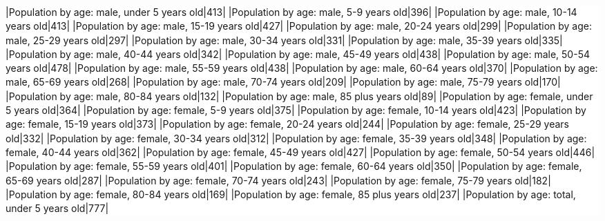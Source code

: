 |Population by age: male, under 5 years old|413|
|Population by age: male, 5-9 years old|396|
|Population by age: male, 10-14 years old|413|
|Population by age: male, 15-19 years old|427|
|Population by age: male, 20-24 years old|299|
|Population by age: male, 25-29 years old|297|
|Population by age: male, 30-34 years old|331|
|Population by age: male, 35-39 years old|335|
|Population by age: male, 40-44 years old|342|
|Population by age: male, 45-49 years old|438|
|Population by age: male, 50-54 years old|478|
|Population by age: male, 55-59 years old|438|
|Population by age: male, 60-64 years old|370|
|Population by age: male, 65-69 years old|268|
|Population by age: male, 70-74 years old|209|
|Population by age: male, 75-79 years old|170|
|Population by age: male, 80-84 years old|132|
|Population by age: male, 85 plus years old|89|
|Population by age: female, under 5 years old|364|
|Population by age: female, 5-9 years old|375|
|Population by age: female, 10-14 years old|423|
|Population by age: female, 15-19 years old|373|
|Population by age: female, 20-24 years old|244|
|Population by age: female, 25-29 years old|332|
|Population by age: female, 30-34 years old|312|
|Population by age: female, 35-39 years old|348|
|Population by age: female, 40-44 years old|362|
|Population by age: female, 45-49 years old|427|
|Population by age: female, 50-54 years old|446|
|Population by age: female, 55-59 years old|401|
|Population by age: female, 60-64 years old|350|
|Population by age: female, 65-69 years old|287|
|Population by age: female, 70-74 years old|243|
|Population by age: female, 75-79 years old|182|
|Population by age: female, 80-84 years old|169|
|Population by age: female, 85 plus years old|237|
|Population by age: total, under 5 years old|777|